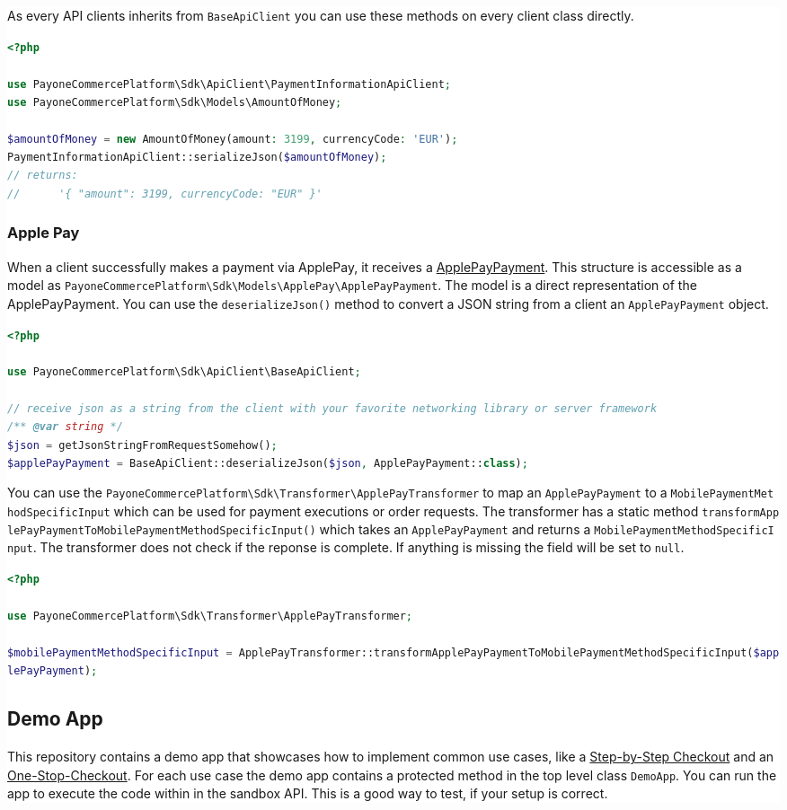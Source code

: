As every API clients inherits from `BaseApiClient` you can use these methods on every client class directly.

```php
<?php

use PayoneCommercePlatform\Sdk\ApiClient\PaymentInformationApiClient;
use PayoneCommercePlatform\Sdk\Models\AmountOfMoney;

$amountOfMoney = new AmountOfMoney(amount: 3199, currencyCode: 'EUR');
PaymentInformationApiClient::serializeJson($amountOfMoney);
// returns:
//      '{ "amount": 3199, currencyCode: "EUR" }'
```

### Apple Pay

When a client successfully makes a payment via ApplePay, it receives a [ApplePayPayment](https://developer.apple.com/documentation/apple_pay_on_the_web/applepaypayment). This structure is accessible as a model as `PayoneCommercePlatform\Sdk\Models\ApplePay\ApplePayPayment`. The model is a direct representation of the ApplePayPayment. You can use the `deserializeJson()` method to convert a JSON string from a client an `ApplePayPayment` object.

```php
<?php

use PayoneCommercePlatform\Sdk\ApiClient\BaseApiClient;

// receive json as a string from the client with your favorite networking library or server framework
/** @var string */
$json = getJsonStringFromRequestSomehow();
$applePayPayment = BaseApiClient::deserializeJson($json, ApplePayPayment::class);
```

You can use the `PayoneCommercePlatform\Sdk\Transformer\ApplePayTransformer` to map an `ApplePayPayment` to a `MobilePaymentMethodSpecificInput` which can be used for payment executions or order requests. The transformer has a static method `transformApplePayPaymentToMobilePaymentMethodSpecificInput()` which takes an `ApplePayPayment` and returns a `MobilePaymentMethodSpecificInput`. The transformer does not check if the reponse is complete. If anything is missing the field will be set to `null`.

```php
<?php

use PayoneCommercePlatform\Sdk\Transformer\ApplePayTransformer;

$mobilePaymentMethodSpecificInput = ApplePayTransformer::transformApplePayPaymentToMobilePaymentMethodSpecificInput($applePayPayment);
```

## Demo App

This repository contains a demo app that showcases how to implement common use cases, like a [Step-by-Step Checkout](https://docs.payone.com/pcp/checkout-flows/step-by-step-checkout) and an [One-Stop-Checkout](https://docs.payone.com/pcp/checkout-flows/one-step-checkout). For each use case the demo app contains a protected method in the top level class `DemoApp`. You can run the app to execute the code within in the sandbox API. This is a good way to test, if your setup is correct.
